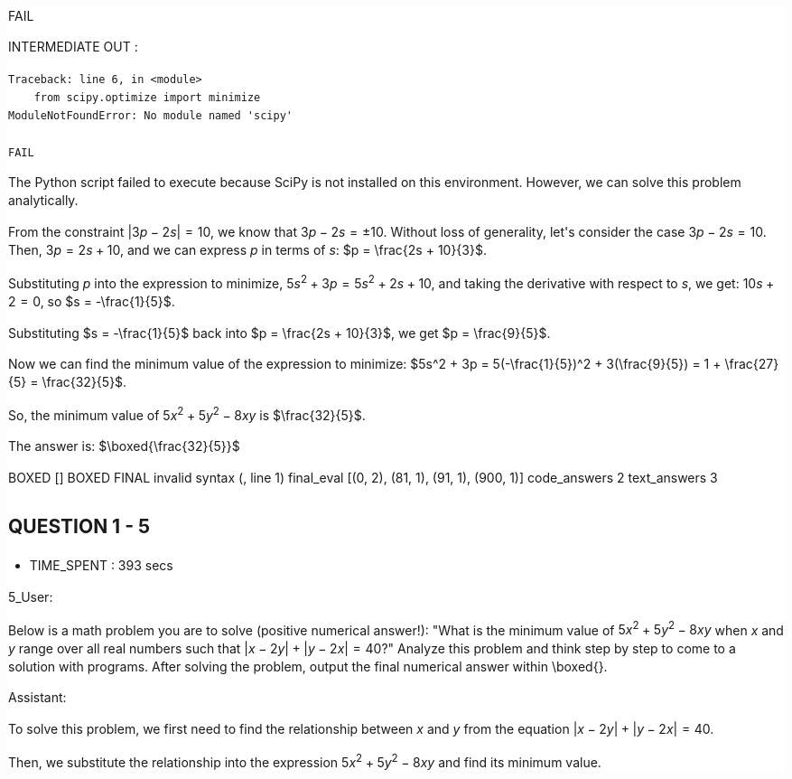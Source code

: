 FAIL


INTERMEDIATE OUT :
```output
Traceback: line 6, in <module>
    from scipy.optimize import minimize
ModuleNotFoundError: No module named 'scipy'

FAIL

```

The Python script failed to execute because SciPy is not installed on this environment. However, we can solve this problem analytically.

From the constraint $|3p-2s| = 10$, we know that $3p-2s = \pm 10$. Without loss of generality, let's consider the case $3p-2s = 10$. Then, $3p = 2s + 10$, and we can express $p$ in terms of $s$: $p = \frac{2s + 10}{3}$.

Substituting $p$ into the expression to minimize, $5s^2 + 3p = 5s^2 + 2s + 10$, and taking the derivative with respect to $s$, we get: $10s + 2 = 0$, so $s = -\frac{1}{5}$.

Substituting $s = -\frac{1}{5}$ back into $p = \frac{2s + 10}{3}$, we get $p = \frac{9}{5}$.

Now we can find the minimum value of the expression to minimize: $5s^2 + 3p = 5(-\frac{1}{5})^2 + 3(\frac{9}{5}) = 1 + \frac{27}{5} = \frac{32}{5}$.

So, the minimum value of $5x^2+5y^2-8xy$ is $\frac{32}{5}$.

The answer is: $\boxed{\frac{32}{5}}$

BOXED []
BOXED FINAL 
invalid syntax (<string>, line 1) final_eval
[(0, 2), (81, 1), (91, 1), (900, 1)]
code_answers 2 text_answers 3



## QUESTION 1 - 5 
- TIME_SPENT : 393 secs

5_User:

Below is a math problem you are to solve (positive numerical answer!):
"What is the minimum value of $5x^2+5y^2-8xy$ when $x$ and $y$ range over all real numbers such that $|x-2y| + |y-2x| = 40$?"
Analyze this problem and think step by step to come to a solution with programs. After solving the problem, output the final numerical answer within \boxed{}.

Assistant:

 To solve this problem, we first need to find the relationship between $x$ and $y$ from the equation $|x-2y| + |y-2x| = 40$.

Then, we substitute the relationship into the expression $5x^2+5y^2-8xy$ and find its minimum value.
